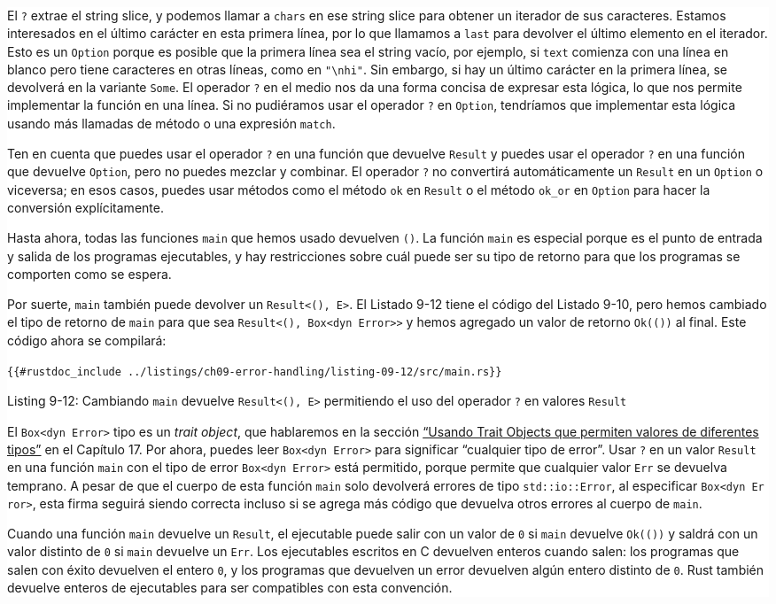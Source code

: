 El `?` extrae el string slice, y podemos llamar a `chars` en ese string slice
para obtener un iterador de sus caracteres. Estamos interesados en el último
carácter en esta primera línea, por lo que llamamos a `last` para devolver el
último elemento en el iterador. Esto es un `Option` porque es posible que la
primera línea sea el string vacío, por ejemplo, si `text` comienza con una
línea en blanco pero tiene caracteres en otras líneas, como en `"\nhi"`. Sin
embargo, si hay un último carácter en la primera línea, se devolverá en la
variante `Some`. El operador `?` en el medio nos da una forma concisa de
expresar esta lógica, lo que nos permite implementar la función en una línea.
Si no pudiéramos usar el operador `?` en `Option`, tendríamos que implementar
esta lógica usando más llamadas de método o una expresión `match`.

Ten en cuenta que puedes usar el operador `?` en una función que devuelve
`Result` y puedes usar el operador `?` en una función que devuelve `Option`,
pero no puedes mezclar y combinar. El operador `?` no convertirá
automáticamente un `Result` en un `Option` o viceversa; en esos casos, puedes
usar métodos como el método `ok` en `Result` o el método `ok_or` en `Option`
para hacer la conversión explícitamente.

Hasta ahora, todas las funciones `main` que hemos usado devuelven `()`. La
función `main` es especial porque es el punto de entrada y salida de los
programas ejecutables, y hay restricciones sobre cuál puede ser su tipo de
retorno para que los programas se comporten como se espera.

Por suerte, `main` también puede devolver un `Result<(), E>`. El Listado 9-12
tiene el código del Listado 9-10, pero hemos cambiado el tipo de retorno de
`main` para que sea `Result<(), Box<dyn Error>>` y hemos agregado un valor de
retorno `Ok(())` al final. Este código ahora se compilará:

```rust,ignore
{{#rustdoc_include ../listings/ch09-error-handling/listing-09-12/src/main.rs}}
```

<span class="caption">Listing 9-12: Cambiando `main` devuelve `Result<(), E>`
permitiendo el uso del operador `?` en valores `Result`</span>

El `Box<dyn Error>` tipo es un *trait object*, que hablaremos en la sección
[“Usando Trait Objects que permiten valores de diferentes
tipos”][trait-objects] en el Capítulo 17. Por ahora, puedes leer
`Box<dyn Error>` para significar “cualquier tipo de error”. Usar `?` en un
valor `Result` en una función `main` con el tipo de error `Box<dyn Error>` está
permitido, porque permite que cualquier valor `Err` se devuelva temprano. A
pesar de que el cuerpo de esta función `main` solo devolverá errores de tipo
`std::io::Error`, al especificar `Box<dyn Error>`, esta firma seguirá siendo
correcta incluso si se agrega más código que devuelva otros errores al cuerpo
de `main`.

Cuando una función `main` devuelve un `Result`, el ejecutable puede
salir con un valor de `0` si `main` devuelve `Ok(())` y saldrá con un valor
distinto de `0` si `main` devuelve un `Err`. Los ejecutables escritos en C
devuelven enteros cuando salen: los programas que salen con éxito devuelven el
entero `0`, y los programas que devuelven un error devuelven algún entero
distinto de `0`. Rust también devuelve enteros de ejecutables para ser
compatibles con esta convención.


[handle_failure]: ch02-00-guessing-game-tutorial.html#handling-potential-failure-with-result
[prelude]: ch02-00-guessing-game-tutorial.html#prelude-meaning
[trait-objects]: ch17-02-trait-objects.html#using-trait-objects-that-allow-for-values-of-different-types
[termination]: https://doc.rust-lang.org/std/process/trait.Termination.html